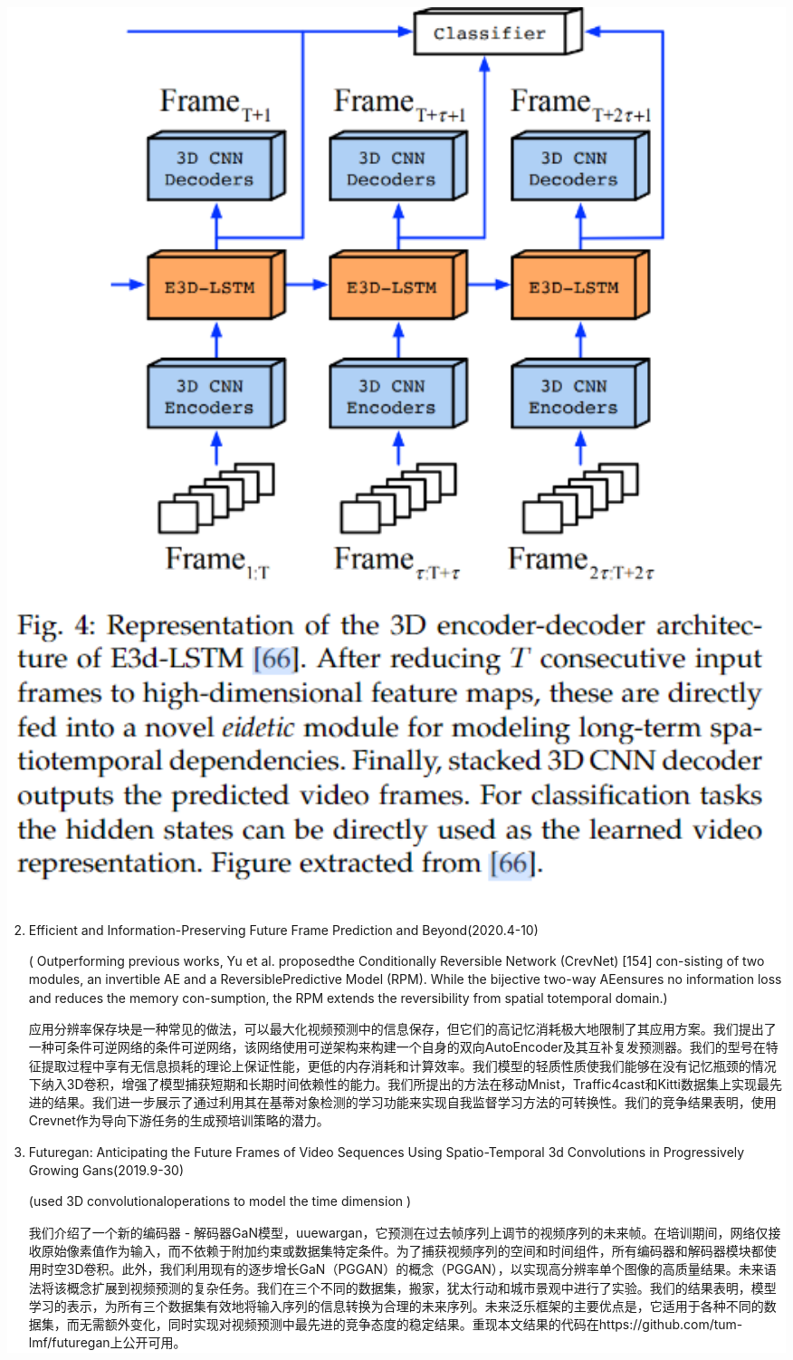    <img src="../images/934fd06c89869c2de135d5a6085640ea54ec0a819afc31766cba32c227d8cd85.png" width="100%" height="100%" />
   </div>

2. Efficient and Information-Preserving Future Frame Prediction and Beyond(2020.4-10)

   ( Outperforming previous works, Yu et al. proposedthe Conditionally Reversible Network (CrevNet) [154] con-sisting of two modules, an invertible AE and a ReversiblePredictive Model (RPM). While the bijective two-way AEensures no information loss and reduces the memory con-sumption, the RPM extends the reversibility from spatial totemporal domain.)

   应用分辨率保存块是一种常见的做法，可以最大化视频预测中的信息保存，但它们的高记忆消耗极大地限制了其应用方案。我们提出了一种可条件可逆网络的条件可逆网络，该网络使用可逆架构来构建一个自身的双向AutoEncoder及其互补复发预测器。我们的型号在特征提取过程中享有无信息损耗的理论上保证性能，更低的内存消耗和计算效率。我们模型的轻质性质使我们能够在没有记忆瓶颈的情况下纳入3D卷积，增强了模型捕获短期和长期时间依赖性的能力。我们所提出的方法在移动Mnist，Traffic4cast和Kitti数据集上实现最先进的结果。我们进一步展示了通过利用其在基蒂对象检测的学习功能来实现自我监督学习方法的可转换性。我们的竞争结果表明，使用Crevnet作为导向下游任务的生成预培训策略的潜力。
   
3. Futuregan: Anticipating the Future Frames of Video Sequences Using Spatio-Temporal 3d Convolutions in Progressively Growing Gans(2019.9-30)
   
   (used 3D convolutionaloperations to model the time dimension )
   
   我们介绍了一个新的编码器 - 解码器GaN模型，uuewargan，它预测在过去帧序列上调节的视频序列的未来帧。在培训期间，网络仅接收原始像素值作为输入，而不依赖于附加约束或数据集特定条件。为了捕获视频序列的空间和时间组件，所有编码器和解码器模块都使用时空3D卷积。此外，我们利用现有的逐步增长GaN（PGGAN）的概念（PGGAN），以实现高分辨率单个图像的高质量结果。未来语法将该概念扩展到视频预测的复杂任务。我们在三个不同的数据集，搬家，犹太行动和城市景观中进行了实验。我们的结果表明，模型学习的表示，为所有三个数据集有效地将输入序列的信息转换为合理的未来序列。未来泛乐框架的主要优点是，它适用于各种不同的数据集，而无需额外变化，同时实现对视频预测中最先进的竞争态度的稳定结果。重现本文结果的代码在https://github.com/tum-lmf/futuregan上公开可用。
